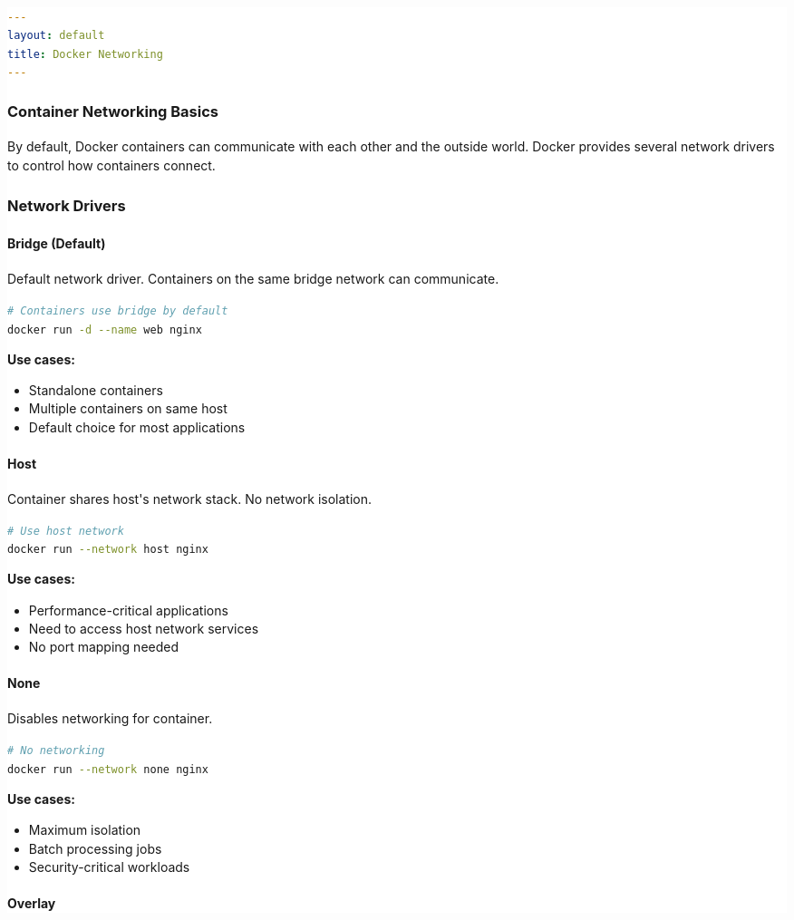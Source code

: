 ```yaml
---
layout: default
title: Docker Networking
---
```


### Container Networking Basics

By default, Docker containers can communicate with each other and the outside world. Docker provides several network drivers to control how containers connect.

### Network Drivers

#### Bridge (Default)

Default network driver. Containers on the same bridge network can communicate.

```bash
# Containers use bridge by default
docker run -d --name web nginx
```

**Use cases:**
* Standalone containers
* Multiple containers on same host
* Default choice for most applications

#### Host

Container shares host's network stack. No network isolation.

```bash
# Use host network
docker run --network host nginx
```

**Use cases:**
* Performance-critical applications
* Need to access host network services
* No port mapping needed

#### None

Disables networking for container.

```bash
# No networking
docker run --network none nginx
```

**Use cases:**
* Maximum isolation
* Batch processing jobs
* Security-critical workloads

#### Overlay
